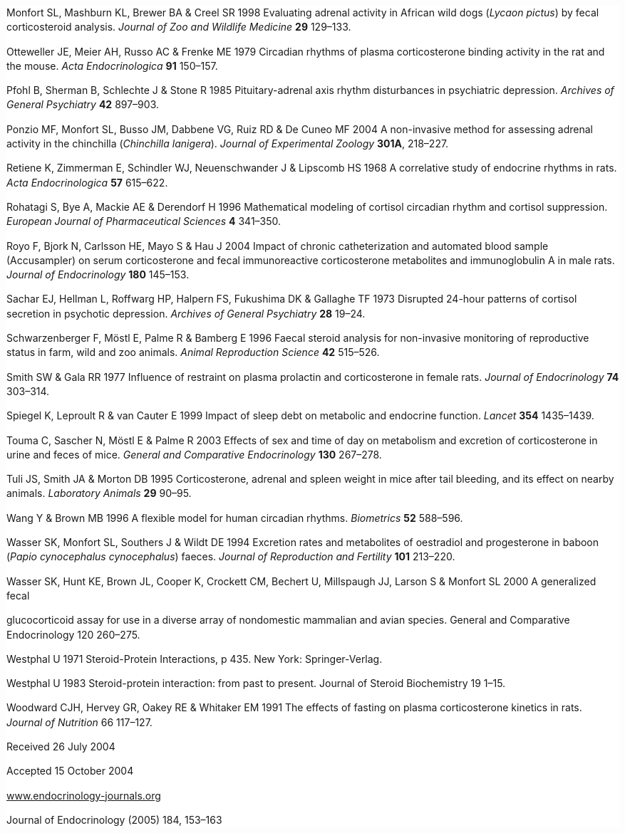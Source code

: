 Monfort SL, Mashburn KL, Brewer BA & Creel SR 1998 Evaluating adrenal activity in African wild dogs (*Lycaon pictus*) by fecal corticosteroid analysis. *Journal of Zoo and Wildlife Medicine* **29** 129–133.

Otteweller JE, Meier AH, Russo AC & Frenke ME 1979 Circadian rhythms of plasma corticosterone binding activity in the rat and the mouse. *Acta Endocrinologica* **91** 150–157.

Pfohl B, Sherman B, Schlechte J & Stone R 1985 Pituitary-adrenal axis rhythm disturbances in psychiatric depression. *Archives of General Psychiatry* **42** 897–903.

Ponzio MF, Monfort SL, Busso JM, Dabbene VG, Ruiz RD & De Cuneo MF 2004 A non-invasive method for assessing adrenal activity in the chinchilla (*Chinchilla lanigera*). *Journal of Experimental Zoology* **301A**, 218–227.

Retiene K, Zimmerman E, Schindler WJ, Neuenschwander J & Lipscomb HS 1968 A correlative study of endocrine rhythms in rats. *Acta Endocrinologica* **57** 615–622.

Rohatagi S, Bye A, Mackie AE & Derendorf H 1996 Mathematical modeling of cortisol circadian rhythm and cortisol suppression. *European Journal of Pharmaceutical Sciences* **4** 341–350.

Royo F, Bjork N, Carlsson HE, Mayo S & Hau J 2004 Impact of chronic catheterization and automated blood sample (Accusampler) on serum corticosterone and fecal immunoreactive corticosterone metabolites and immunoglobulin A in male rats. *Journal of Endocrinology* **180** 145–153.

Sachar EJ, Hellman L, Roffwarg HP, Halpern FS, Fukushima DK & Gallaghe TF 1973 Disrupted 24-hour patterns of cortisol secretion in psychotic depression. *Archives of General Psychiatry* **28** 19–24.

Schwarzenberger F, Möstl E, Palme R & Bamberg E 1996 Faecal steroid analysis for non-invasive monitoring of reproductive status in farm, wild and zoo animals. *Animal Reproduction Science* **42** 515–526.

Smith SW & Gala RR 1977 Influence of restraint on plasma prolactin and corticosterone in female rats. *Journal of Endocrinology* **74** 303–314.

Spiegel K, Leproult R & van Cauter E 1999 Impact of sleep debt on metabolic and endocrine function. *Lancet* **354** 1435–1439.

Touma C, Sascher N, Möstl E & Palme R 2003 Effects of sex and time of day on metabolism and excretion of corticosterone in urine and feces of mice. *General and Comparative Endocrinology* **130** 267–278.

Tuli JS, Smith JA & Morton DB 1995 Corticosterone, adrenal and spleen weight in mice after tail bleeding, and its effect on nearby animals. *Laboratory Animals* **29** 90–95.

Wang Y & Brown MB 1996 A flexible model for human circadian rhythms. *Biometrics* **52** 588–596.

Wasser SK, Monfort SL, Southers J & Wildt DE 1994 Excretion rates and metabolites of oestradiol and progesterone in baboon (*Papio cynocephalus cynocephalus*) faeces. *Journal of Reproduction and Fertility* **101** 213–220.

Wasser SK, Hunt KE, Brown JL, Cooper K, Crockett CM, Bechert U, Millspaugh JJ, Larson S & Monfort SL 2000 A generalized fecal

glucocorticoid assay for use in a diverse array of nondomestic mammalian and avian species. General and Comparative Endocrinology 120 260–275.

Westphal U 1971 Steroid-Protein Interactions, p 435. New York: Springer-Verlag.

Westphal U 1983 Steroid-protein interaction: from past to present. Journal of Steroid Biochemistry 19 1–15.

Woodward CJH, Hervey GR, Oakey RE & Whitaker EM 1991 The effects of fasting on plasma corticosterone kinetics in rats. *Journal of Nutrition* 66 117–127.

Received 26 July 2004

Accepted 15 October 2004

www.endocrinology-journals.org

Journal of Endocrinology (2005) 184, 153–163
